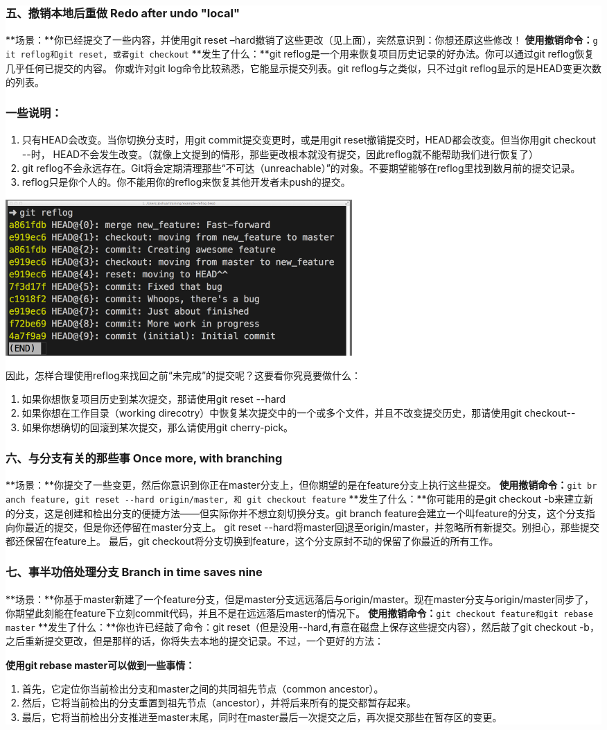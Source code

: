 ### 五、撤销本地后重做 Redo after undo "local"
**场景：**你已经提交了一些内容，并使用git reset –hard撤销了这些更改（见上面），突然意识到：你想还原这些修改！
**使用撤销命令：**`git reflog和git reset, 或者git checkout`
**发生了什么：**git reflog是一个用来恢复项目历史记录的好办法。你可以通过git reflog恢复几乎任何已提交的内容。
你或许对git log命令比较熟悉，它能显示提交列表。git reflog与之类似，只不过git reflog显示的是HEAD变更次数的列表。

### 一些说明：
1. 只有HEAD会改变。当你切换分支时，用git commit提交变更时，或是用git reset撤销提交时，HEAD都会改变。但当你用git checkout --时， HEAD不会发生改变。（就像上文提到的情形，那些更改根本就没有提交，因此reflog就不能帮助我们进行恢复了）
2.  git reflog不会永远存在。Git将会定期清理那些“不可达（unreachable）”的对象。不要期望能够在reflog里找到数月前的提交记录。
3.  reflog只是你个人的。你不能用你的reflog来恢复其他开发者未push的提交。  

![](/img/2015/06/24/1.png)  

因此，怎样合理使用reflog来找回之前“未完成”的提交呢？这要看你究竟要做什么：  

1. 如果你想恢复项目历史到某次提交，那请使用git reset --hard
2. 如果你想在工作目录（working direcotry）中恢复某次提交中的一个或多个文件，并且不改变提交历史，那请使用git checkout--
3. 如果你想确切的回滚到某次提交，那么请使用git cherry-pick。

### 六、与分支有关的那些事 Once more, with branching
**场景：**你提交了一些变更，然后你意识到你正在master分支上，但你期望的是在feature分支上执行这些提交。
**使用撤销命令：**`git branch feature, git reset --hard origin/master, 和 git checkout feature`
**发生了什么：**你可能用的是git checkout -b来建立新的分支，这是创建和检出分支的便捷方法——但实际你并不想立刻切换分支。git branch feature会建立一个叫feature的分支，这个分支指向你最近的提交，但是你还停留在master分支上。
git reset --hard将master回退至origin/master，并忽略所有新提交。别担心，那些提交都还保留在feature上。
最后，git checkout将分支切换到feature，这个分支原封不动的保留了你最近的所有工作。

### 七、事半功倍处理分支 Branch in time saves nine
**场景：**你基于master新建了一个feature分支，但是master分支远远落后与origin/master。现在master分支与origin/master同步了，你期望此刻能在feature下立刻commit代码，并且不是在远远落后master的情况下。
**使用撤销命令：**`git checkout feature和git rebase master`
**发生了什么：**你也许已经敲了命令：git reset（但是没用--hard,有意在磁盘上保存这些提交内容），然后敲了git checkout -b，之后重新提交更改，但是那样的话，你将失去本地的提交记录。不过，一个更好的方法：

**使用git rebase master可以做到一些事情：**

1. 首先，它定位你当前检出分支和master之间的共同祖先节点（common ancestor）。
2. 然后，它将当前检出的分支重置到祖先节点（ancestor），并将后来所有的提交都暂存起来。
3. 最后，它将当前检出分支推进至master末尾，同时在master最后一次提交之后，再次提交那些在暂存区的变更。
